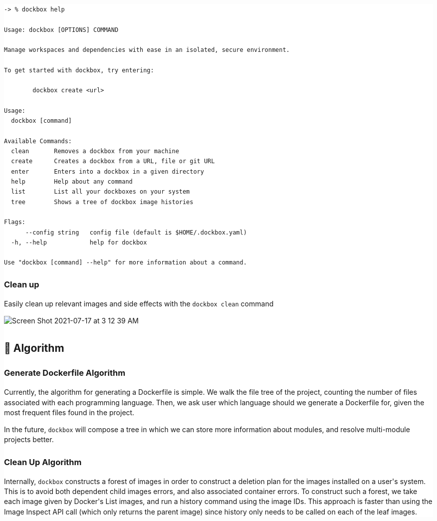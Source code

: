 ```
-> % dockbox help

Usage: dockbox [OPTIONS] COMMAND

Manage workspaces and dependencies with ease in an isolated, secure environment.

To get started with dockbox, try entering:

        dockbox create <url>

Usage:
  dockbox [command]

Available Commands:
  clean       Removes a dockbox from your machine
  create      Creates a dockbox from a URL, file or git URL
  enter       Enters into a dockbox in a given directory
  help        Help about any command
  list        List all your dockboxes on your system
  tree        Shows a tree of dockbox image histories

Flags:
      --config string   config file (default is $HOME/.dockbox.yaml)
  -h, --help            help for dockbox

Use "dockbox [command] --help" for more information about a command.
```

### Clean up
Easily clean up relevant images and side effects with the `dockbox clean` command


<img width="1098" alt="Screen Shot 2021-07-17 at 3 12 39 AM" src="https://user-images.githubusercontent.com/37857112/126029307-a11f14fe-d5f1-47f5-95af-af0a7145bb8b.png" >

## 📘 Algorithm

### Generate Dockerfile Algorithm

Currently, the algorithm for generating a Dockerfile is simple. We walk the file tree of the project, counting the number of files associated with each programming language. Then, we ask user which language should we generate a Dockerfile for, given the most frequent files found in the project.

In the future, `dockbox` will compose a tree in which we can store more information about modules, and resolve multi-module projects better.

### Clean Up Algorithm

Internally, `dockbox` constructs a forest of images in order to construct a deletion plan for the images installed on a user's system. This is to avoid both dependent child images errors, and also associated container errors. To construct such a forest, we take each image given by Docker's List images, and run a history command using the image IDs. This approach is faster than using the Image Inspect API call (which only returns the parent image) since history only needs to be called on each of the leaf images. 
